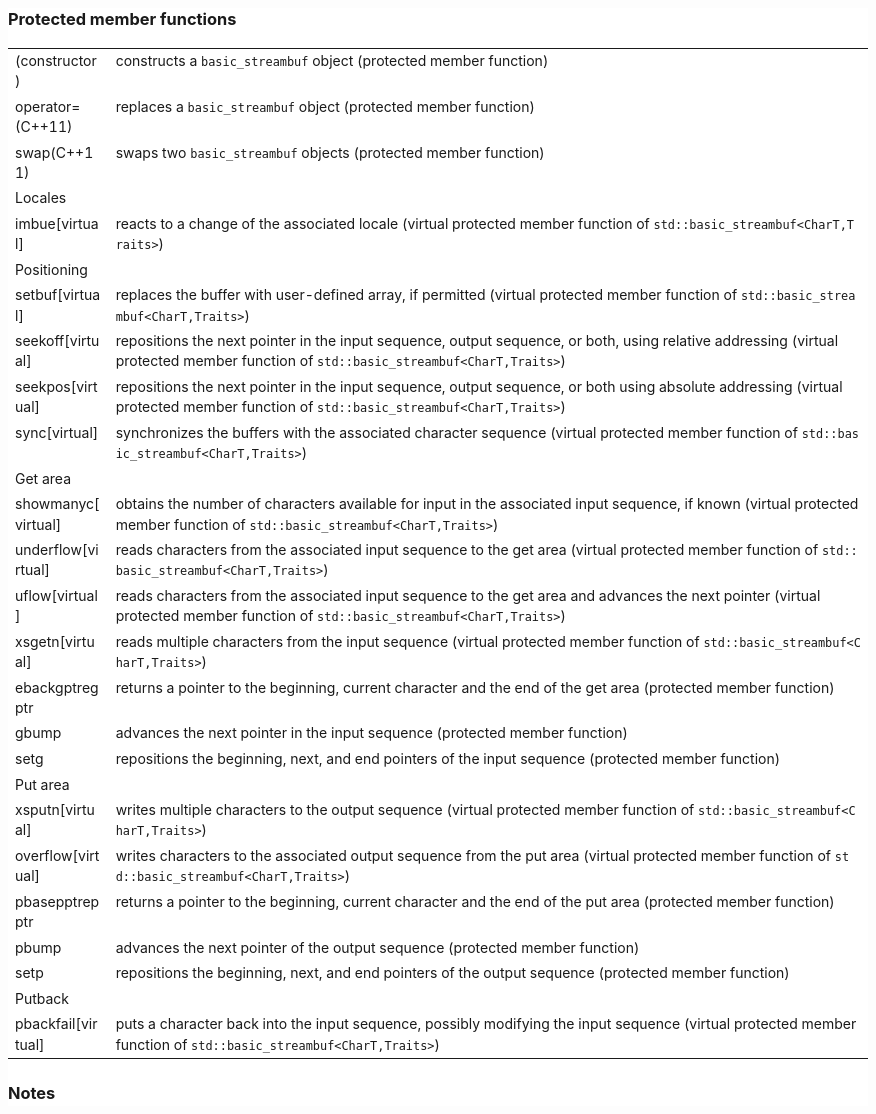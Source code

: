 ### Protected member functions

|  |  |
| --- | --- |
| (constructor) | constructs a `basic_streambuf` object   (protected member function) |
| operator=(C++11) | replaces a `basic_streambuf` object   (protected member function) |
| swap(C++11) | swaps two `basic_streambuf` objects   (protected member function) |
| Locales | |
| imbue[virtual] | reacts to a change of the associated locale   (virtual protected member function of `std::basic_streambuf<CharT,Traits>`) |
| Positioning | |
| setbuf[virtual] | replaces the buffer with user-defined array, if permitted   (virtual protected member function of `std::basic_streambuf<CharT,Traits>`) |
| seekoff[virtual] | repositions the next pointer in the input sequence, output sequence, or both, using relative addressing   (virtual protected member function of `std::basic_streambuf<CharT,Traits>`) |
| seekpos[virtual] | repositions the next pointer in the input sequence, output sequence, or both using absolute addressing   (virtual protected member function of `std::basic_streambuf<CharT,Traits>`) |
| sync[virtual] | synchronizes the buffers with the associated character sequence   (virtual protected member function of `std::basic_streambuf<CharT,Traits>`) |
| Get area | |
| showmanyc[virtual] | obtains the number of characters available for input in the associated input sequence, if known   (virtual protected member function of `std::basic_streambuf<CharT,Traits>`) |
| underflow[virtual] | reads characters from the associated input sequence to the get area   (virtual protected member function of `std::basic_streambuf<CharT,Traits>`) |
| uflow[virtual] | reads characters from the associated input sequence to the get area and advances the next pointer   (virtual protected member function of `std::basic_streambuf<CharT,Traits>`) |
| xsgetn[virtual] | reads multiple characters from the input sequence   (virtual protected member function of `std::basic_streambuf<CharT,Traits>`) |
| ebackgptregptr | returns a pointer to the beginning, current character and the end of the get area   (protected member function) |
| gbump | advances the next pointer in the input sequence   (protected member function) |
| setg | repositions the beginning, next, and end pointers of the input sequence   (protected member function) |
| Put area | |
| xsputn[virtual] | writes multiple characters to the output sequence   (virtual protected member function of `std::basic_streambuf<CharT,Traits>`) |
| overflow[virtual] | writes characters to the associated output sequence from the put area   (virtual protected member function of `std::basic_streambuf<CharT,Traits>`) |
| pbasepptrepptr | returns a pointer to the beginning, current character and the end of the put area   (protected member function) |
| pbump | advances the next pointer of the output sequence   (protected member function) |
| setp | repositions the beginning, next, and end pointers of the output sequence   (protected member function) |
| Putback | |
| pbackfail[virtual] | puts a character back into the input sequence, possibly modifying the input sequence   (virtual protected member function of `std::basic_streambuf<CharT,Traits>`) |

### Notes
